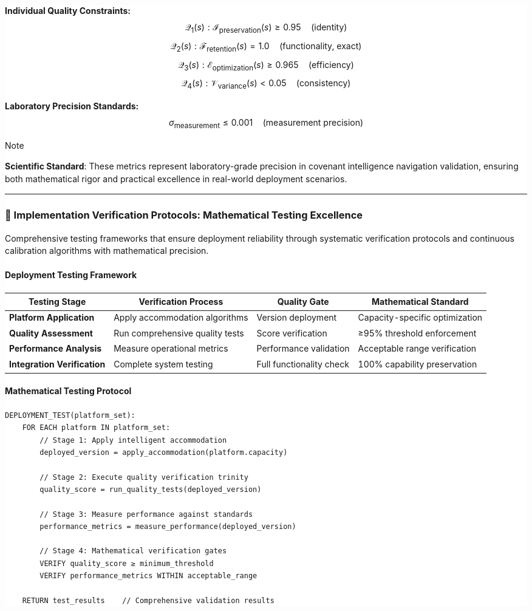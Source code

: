 **Individual Quality Constraints:**
$$\mathcal{Q}_1(s): \mathcal{I}_{\text{preservation}}(s) \geq 0.95 \quad \text{(identity)}$$
$$\mathcal{Q}_2(s): \mathcal{F}_{\text{retention}}(s) = 1.0 \quad \text{(functionality, exact)}$$
$$\mathcal{Q}_3(s): \mathcal{E}_{\text{optimization}}(s) \geq 0.965 \quad \text{(efficiency)}$$
$$\mathcal{Q}_4(s): \mathcal{V}_{\text{variance}}(s) < 0.05 \quad \text{(consistency)}$$

**Laboratory Precision Standards:**
$$\sigma_{\text{measurement}} \leq 0.001 \quad \text{(measurement precision)}$$

> [!NOTE]
> **Scientific Standard**: These metrics represent laboratory-grade precision in covenant intelligence navigation validation, ensuring both mathematical rigor and practical excellence in real-world deployment scenarios.

---

### 🧪 Implementation Verification Protocols: Mathematical Testing Excellence

Comprehensive testing frameworks that ensure deployment reliability through systematic verification protocols and continuous calibration algorithms with mathematical precision.

#### Deployment Testing Framework

| **Testing Stage** | **Verification Process** | **Quality Gate** | **Mathematical Standard** |
|---|---|---|---|
| **Platform Application** | Apply accommodation algorithms | Version deployment | Capacity-specific optimization |
| **Quality Assessment** | Run comprehensive quality tests | Score verification | ≥95% threshold enforcement |
| **Performance Analysis** | Measure operational metrics | Performance validation | Acceptable range verification |
| **Integration Verification** | Complete system testing | Full functionality check | 100% capability preservation |

#### Mathematical Testing Protocol

```mathematics
DEPLOYMENT_TEST(platform_set):
    FOR EACH platform IN platform_set:
        // Stage 1: Apply intelligent accommodation
        deployed_version = apply_accommodation(platform.capacity)

        // Stage 2: Execute quality verification trinity  
        quality_score = run_quality_tests(deployed_version)

        // Stage 3: Measure performance against standards
        performance_metrics = measure_performance(deployed_version)

        // Stage 4: Mathematical verification gates
        VERIFY quality_score ≥ minimum_threshold
        VERIFY performance_metrics WITHIN acceptable_range

    RETURN test_results    // Comprehensive validation results
```
